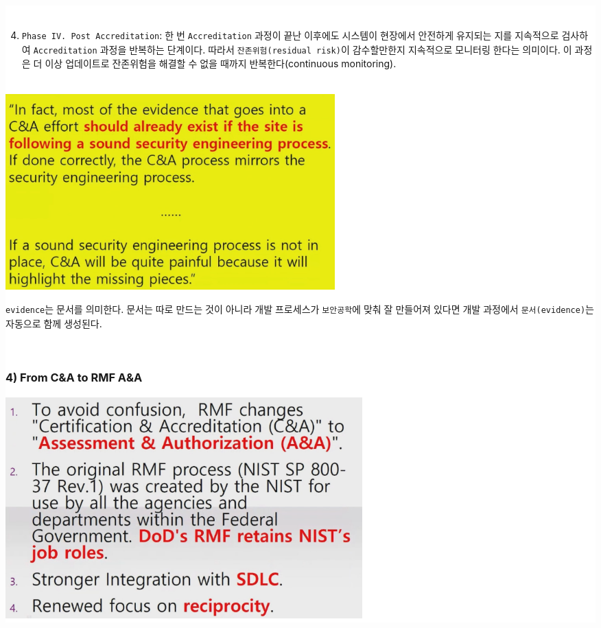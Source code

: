 <br/>

4. `Phase IV. Post Accreditation`: 한 번 `Accreditation` 과정이 끝난 이후에도 시스템이 현장에서 안전하게 유지되는 지를 지속적으로 검사하여 `Accreditation` 과정을 반복하는 단계이다. 따라서 `잔존위험(residual risk)`이 감수할만한지 지속적으로 모니터링 한다는 의미이다. 이 과정은 더 이상 업데이트로 잔존위험을 해결할 수 없을 때까지 반복한다(continuous monitoring). 

<br/>

<img src="../images/security-engineering-6-security-assessment-and-authorization-3.3.1.5.png?raw=true" alt="drawing" width="480"/>

<br/>

`evidence`는 문서를 의미한다. 문서는 따로 만드는 것이 아니라 개발 프로세스가 `보안공학`에 맞춰 잘 만들어져 있다면 개발 과정에서 `문서(evidence)`는 자동으로 함께 생성된다.

<br/>

### 4) From C&A to RMF A&A

<img src="../images/security-engineering-6-security-assessment-and-authorization-3.4.0.1.png?raw=true" alt="drawing" width="520"/>
